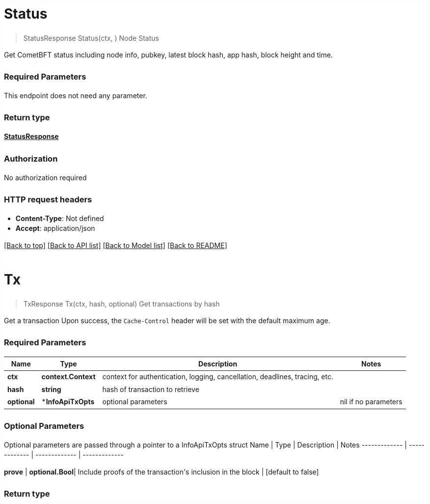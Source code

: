 # **Status**
> StatusResponse Status(ctx, )
Node Status

Get CometBFT status including node info, pubkey, latest block hash, app hash, block height and time. 

### Required Parameters
This endpoint does not need any parameter.

### Return type

[**StatusResponse**](StatusResponse.md)

### Authorization

No authorization required

### HTTP request headers

 - **Content-Type**: Not defined
 - **Accept**: application/json

[[Back to top]](#) [[Back to API list]](../README.md#documentation-for-api-endpoints) [[Back to Model list]](../README.md#documentation-for-models) [[Back to README]](../README.md)

# **Tx**
> TxResponse Tx(ctx, hash, optional)
Get transactions by hash

Get a transaction  Upon success, the `Cache-Control` header will be set with the default maximum age. 

### Required Parameters

Name | Type | Description  | Notes
------------- | ------------- | ------------- | -------------
 **ctx** | **context.Context** | context for authentication, logging, cancellation, deadlines, tracing, etc.
  **hash** | **string**| hash of transaction to retrieve | 
 **optional** | ***InfoApiTxOpts** | optional parameters | nil if no parameters

### Optional Parameters
Optional parameters are passed through a pointer to a InfoApiTxOpts struct
Name | Type | Description  | Notes
------------- | ------------- | ------------- | -------------

 **prove** | **optional.Bool**| Include proofs of the transaction&#x27;s inclusion in the block | [default to false]

### Return type
